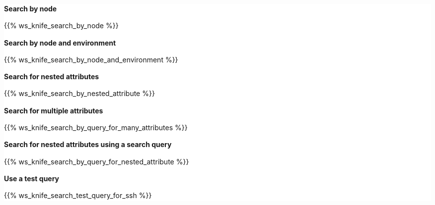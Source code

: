 **Search by node**

{{% ws_knife_search_by_node %}}

**Search by node and environment**

{{% ws_knife_search_by_node_and_environment %}}

**Search for nested attributes**

{{% ws_knife_search_by_nested_attribute %}}

**Search for multiple attributes**

{{% ws_knife_search_by_query_for_many_attributes %}}

**Search for nested attributes using a search query**

{{% ws_knife_search_by_query_for_nested_attribute %}}

**Use a test query**

{{% ws_knife_search_test_query_for_ssh %}}

